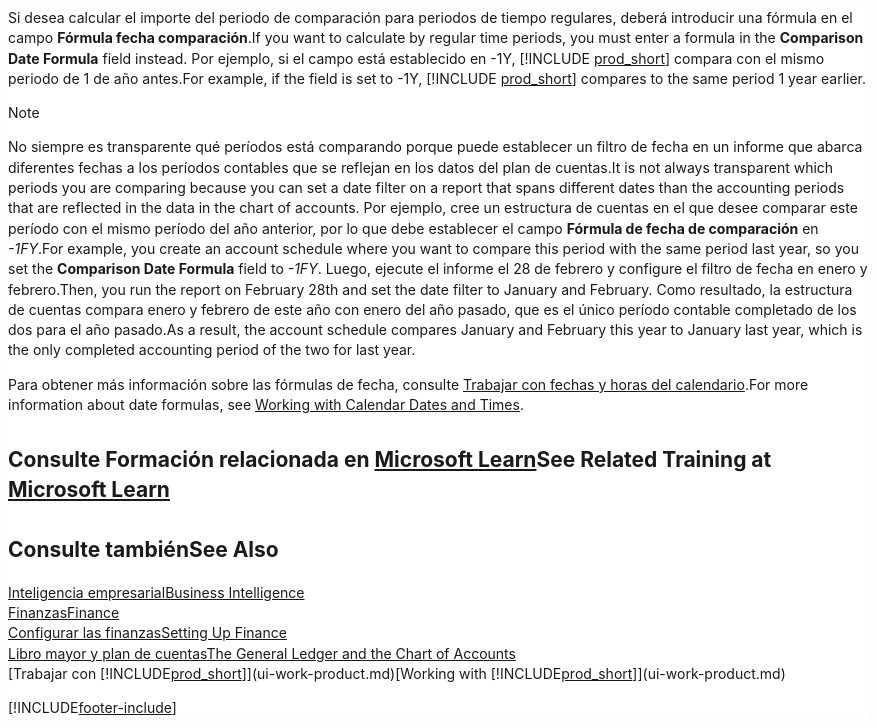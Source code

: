 <span data-ttu-id="f2cf9-239">Si desea calcular el importe del periodo de comparación para periodos de tiempo regulares, deberá introducir una fórmula en el campo **Fórmula fecha comparación**.</span><span class="sxs-lookup"><span data-stu-id="f2cf9-239">If you want to calculate by regular time periods, you must enter a formula in the **Comparison Date Formula** field instead.</span></span> <span data-ttu-id="f2cf9-240">Por ejemplo, si el campo está establecido en -1Y, [!INCLUDE [prod_short](includes/prod_short.md)] compara con el mismo periodo de 1 de año antes.</span><span class="sxs-lookup"><span data-stu-id="f2cf9-240">For example, if the field is set to -1Y, [!INCLUDE [prod_short](includes/prod_short.md)] compares to the same period 1 year earlier.</span></span>

> [!NOTE]
> <span data-ttu-id="f2cf9-241">No siempre es transparente qué períodos está comparando porque puede establecer un filtro de fecha en un informe que abarca diferentes fechas a los períodos contables que se reflejan en los datos del plan de cuentas.</span><span class="sxs-lookup"><span data-stu-id="f2cf9-241">It is not always transparent which periods you are comparing because you can set a date filter on a report that spans different dates than the accounting periods that are reflected in the data in the chart of accounts.</span></span> <span data-ttu-id="f2cf9-242">Por ejemplo, cree un estructura de cuentas en el que desee comparar este período con el mismo período del año anterior, por lo que debe establecer el campo **Fórmula de fecha de comparación** en *-1FY*.</span><span class="sxs-lookup"><span data-stu-id="f2cf9-242">For example, you create an account schedule where you want to compare this period with the same period last year, so you set the **Comparison Date Formula** field to *-1FY*.</span></span> <span data-ttu-id="f2cf9-243">Luego, ejecute el informe el 28 de febrero y configure el filtro de fecha en enero y febrero.</span><span class="sxs-lookup"><span data-stu-id="f2cf9-243">Then, you run the report on February 28th and set the date filter to January and February.</span></span> <span data-ttu-id="f2cf9-244">Como resultado, la estructura de cuentas compara enero y febrero de este año con enero del año pasado, que es el único período contable completado de los dos para el año pasado.</span><span class="sxs-lookup"><span data-stu-id="f2cf9-244">As a result, the account schedule compares January and February this year to January last year, which is the only completed accounting period of the two for last year.</span></span>  

<span data-ttu-id="f2cf9-245">Para obtener más información sobre las fórmulas de fecha, consulte [Trabajar con fechas y horas del calendario](ui-enter-date-ranges.md).</span><span class="sxs-lookup"><span data-stu-id="f2cf9-245">For more information about date formulas, see [Working with Calendar Dates and Times](ui-enter-date-ranges.md).</span></span>  

## <a name="see-related-training-at-microsoft-learn"></a><span data-ttu-id="f2cf9-246">Consulte Formación relacionada en [Microsoft Learn](/learn/modules/configure-financial-reports-dynamics-365-business-central/index)</span><span class="sxs-lookup"><span data-stu-id="f2cf9-246">See Related Training at [Microsoft Learn](/learn/modules/configure-financial-reports-dynamics-365-business-central/index)</span></span>

## <a name="see-also"></a><span data-ttu-id="f2cf9-247">Consulte también</span><span class="sxs-lookup"><span data-stu-id="f2cf9-247">See Also</span></span>

[<span data-ttu-id="f2cf9-248">Inteligencia empresarial</span><span class="sxs-lookup"><span data-stu-id="f2cf9-248">Business Intelligence</span></span>](bi.md)  
[<span data-ttu-id="f2cf9-249">Finanzas</span><span class="sxs-lookup"><span data-stu-id="f2cf9-249">Finance</span></span>](finance.md)  
[<span data-ttu-id="f2cf9-250">Configurar las finanzas</span><span class="sxs-lookup"><span data-stu-id="f2cf9-250">Setting Up Finance</span></span>](finance-setup-finance.md)  
[<span data-ttu-id="f2cf9-251">Libro mayor y plan de cuentas</span><span class="sxs-lookup"><span data-stu-id="f2cf9-251">The General Ledger and the Chart of Accounts</span></span>](finance-general-ledger.md)  
<span data-ttu-id="f2cf9-252">[Trabajar con [!INCLUDE[prod_short](includes/prod_short.md)]](ui-work-product.md)</span><span class="sxs-lookup"><span data-stu-id="f2cf9-252">[Working with [!INCLUDE[prod_short](includes/prod_short.md)]](ui-work-product.md)</span></span>  


[!INCLUDE[footer-include](includes/footer-banner.md)]